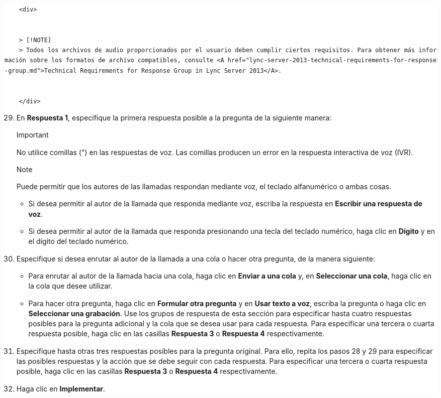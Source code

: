         <div>
        

        > [!NOTE]  
        > Todos los archivos de audio proporcionados por el usuario deben cumplir ciertos requisitos. Para obtener más información sobre los formatos de archivo compatibles, consulte <A href="lync-server-2013-technical-requirements-for-response-group.md">Technical Requirements for Response Group in Lync Server 2013</A>.

        
        </div>

29. En **Respuesta 1**, especifique la primera respuesta posible a la pregunta de la siguiente manera:
    
    <div>
    

    > [!IMPORTANT]  
    > No utilice comillas (") en las respuestas de voz. Las comillas producen un error en la respuesta interactiva de voz (IVR).

    
    </div>
    
    <div>
    

    > [!NOTE]  
    > Puede permitir que los autores de las llamadas respondan mediante voz, el teclado alfanumérico o ambas cosas.

    
    </div>
    
      - Si desea permitir al autor de la llamada que responda mediante voz, escriba la respuesta en **Escribir una respuesta de voz**.
    
      - Si desea permitir al autor de la llamada que responda presionando una tecla del teclado numérico, haga clic en **Dígito** y en el dígito del teclado numérico.

30. Especifique si desea enrutar al autor de la llamada a una cola o hacer otra pregunta, de la manera siguiente:
    
      - Para enrutar al autor de la llamada hacia una cola, haga clic en **Enviar a una cola** y, en **Seleccionar una cola**, haga clic en la cola que desee utilizar.
    
      - Para hacer otra pregunta, haga clic en **Formular otra pregunta** y en **Usar texto a voz**, escriba la pregunta o haga clic en **Seleccionar una grabación**. Use los grupos de respuesta de esta sección para especificar hasta cuatro respuestas posibles para la pregunta adicional y la cola que se desea usar para cada respuesta. Para especificar una tercera o cuarta respuesta posible, haga clic en las casillas **Respuesta 3** o **Respuesta 4** respectivamente.

31. Especifique hasta otras tres respuestas posibles para la pregunta original. Para ello, repita los pasos 28 y 29 para especificar las posibles respuestas y la acción que se debe seguir con cada respuesta. Para especificar una tercera o cuarta respuesta posible, haga clic en las casillas **Respuesta 3** o **Respuesta 4** respectivamente.

32. Haga clic en **Implementar**.

</div>
